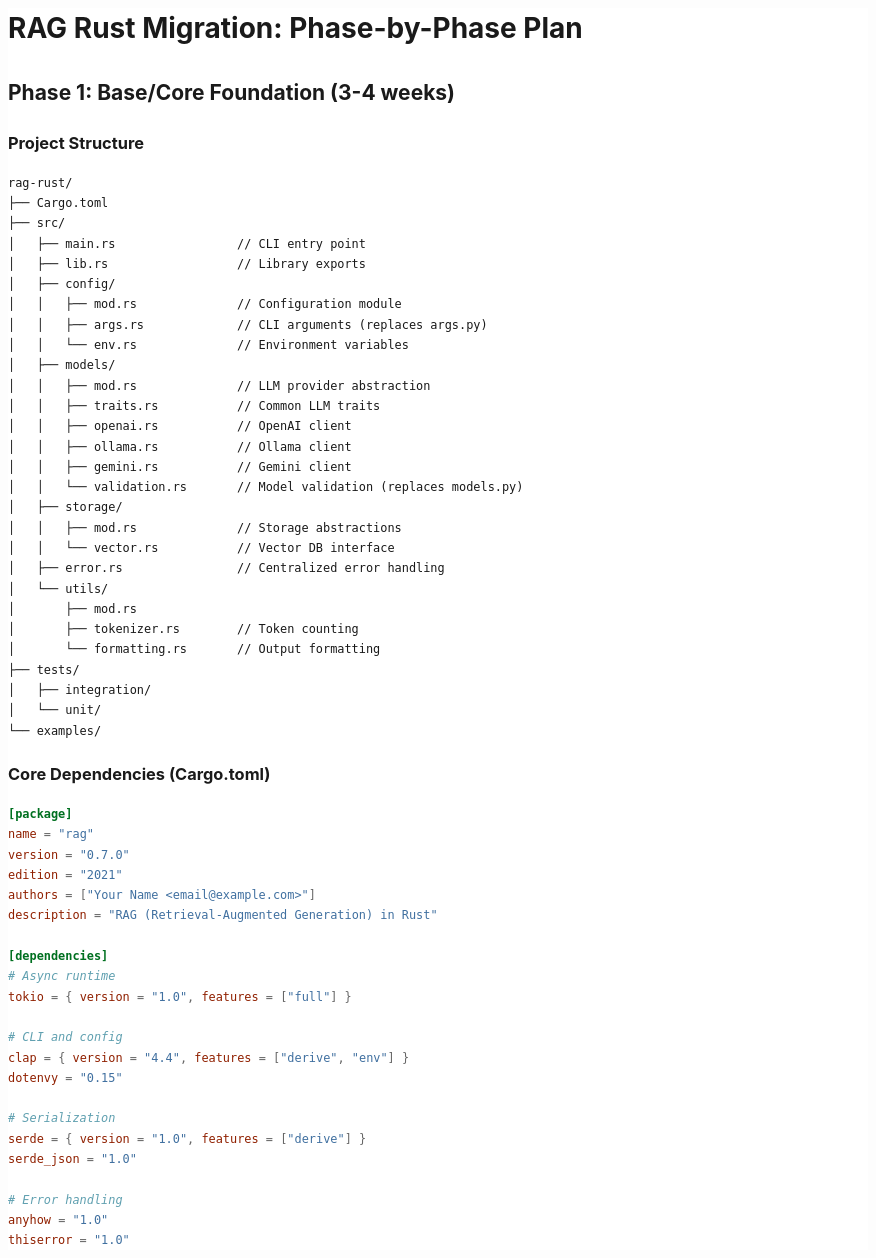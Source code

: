 # RAG Rust Migration: Phase-by-Phase Plan

## Phase 1: Base/Core Foundation (3-4 weeks)

### Project Structure
```
rag-rust/
├── Cargo.toml
├── src/
│   ├── main.rs                 // CLI entry point
│   ├── lib.rs                  // Library exports
│   ├── config/
│   │   ├── mod.rs              // Configuration module
│   │   ├── args.rs             // CLI arguments (replaces args.py)
│   │   └── env.rs              // Environment variables
│   ├── models/
│   │   ├── mod.rs              // LLM provider abstraction
│   │   ├── traits.rs           // Common LLM traits
│   │   ├── openai.rs           // OpenAI client
│   │   ├── ollama.rs           // Ollama client
│   │   ├── gemini.rs           // Gemini client
│   │   └── validation.rs       // Model validation (replaces models.py)
│   ├── storage/
│   │   ├── mod.rs              // Storage abstractions
│   │   └── vector.rs           // Vector DB interface
│   ├── error.rs                // Centralized error handling
│   └── utils/
│       ├── mod.rs
│       ├── tokenizer.rs        // Token counting
│       └── formatting.rs       // Output formatting
├── tests/
│   ├── integration/
│   └── unit/
└── examples/
```

### Core Dependencies (Cargo.toml)
```toml
[package]
name = "rag"
version = "0.7.0"
edition = "2021"
authors = ["Your Name <email@example.com>"]
description = "RAG (Retrieval-Augmented Generation) in Rust"

[dependencies]
# Async runtime
tokio = { version = "1.0", features = ["full"] }

# CLI and config
clap = { version = "4.4", features = ["derive", "env"] }
dotenvy = "0.15"

# Serialization
serde = { version = "1.0", features = ["derive"] }
serde_json = "1.0"

# Error handling
anyhow = "1.0"
thiserror = "1.0"

```